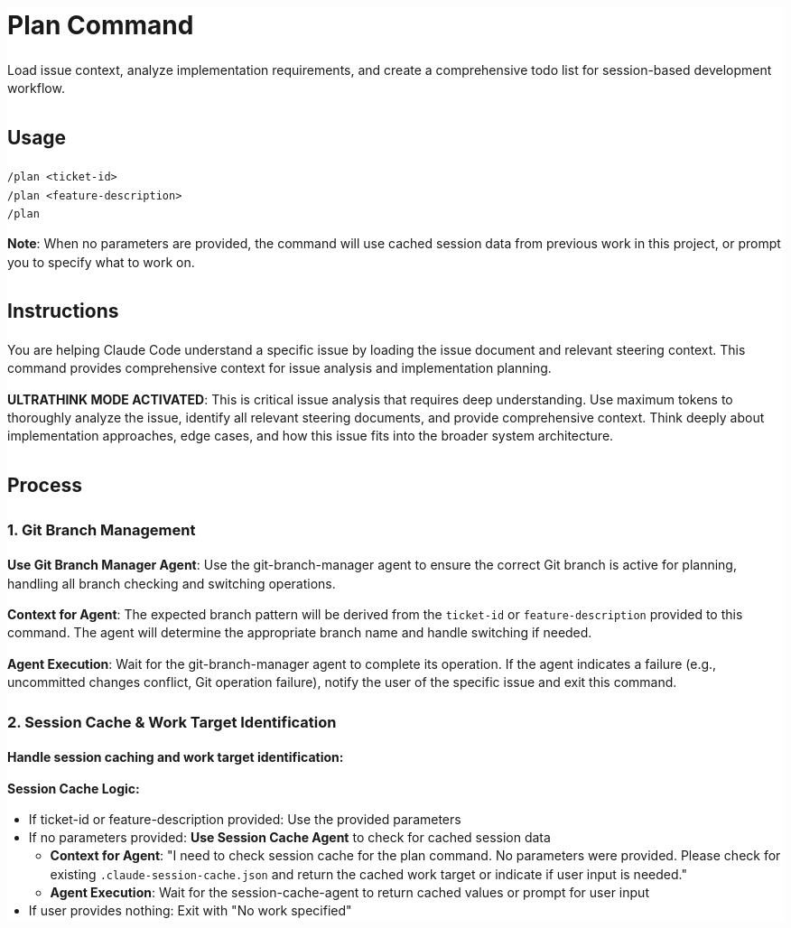 # Plan Command

Load issue context, analyze implementation requirements, and create a comprehensive todo list for session-based development workflow.

## Usage
```
/plan <ticket-id>
/plan <feature-description>
/plan
```

**Note**: When no parameters are provided, the command will use cached session data from previous work in this project, or prompt you to specify what to work on.

## Instructions
You are helping Claude Code understand a specific issue by loading the issue document and relevant steering context. This command provides comprehensive context for issue analysis and implementation planning.

**ULTRATHINK MODE ACTIVATED**: This is critical issue analysis that requires deep understanding. Use maximum tokens to thoroughly analyze the issue, identify all relevant steering documents, and provide comprehensive context. Think deeply about implementation approaches, edge cases, and how this issue fits into the broader system architecture.


## Process

### 1. **Git Branch Management**
   **Use Git Branch Manager Agent**: Use the git-branch-manager agent to ensure the correct Git branch is active for planning, handling all branch checking and switching operations.
   
   **Context for Agent**: The expected branch pattern will be derived from the `ticket-id` or `feature-description` provided to this command. The agent will determine the appropriate branch name and handle switching if needed.
   
   **Agent Execution**: Wait for the git-branch-manager agent to complete its operation. If the agent indicates a failure (e.g., uncommitted changes conflict, Git operation failure), notify the user of the specific issue and exit this command.

### 2. **Session Cache & Work Target Identification**
   **Handle session caching and work target identification:**
   
   **Session Cache Logic:**
   - If ticket-id or feature-description provided: Use the provided parameters
   - If no parameters provided: **Use Session Cache Agent** to check for cached session data
     - **Context for Agent**: "I need to check session cache for the plan command. No parameters were provided. Please check for existing `.claude-session-cache.json` and return the cached work target or indicate if user input is needed."
     - **Agent Execution**: Wait for the session-cache-agent to return cached values or prompt for user input
   - If user provides nothing: Exit with "No work specified"
   